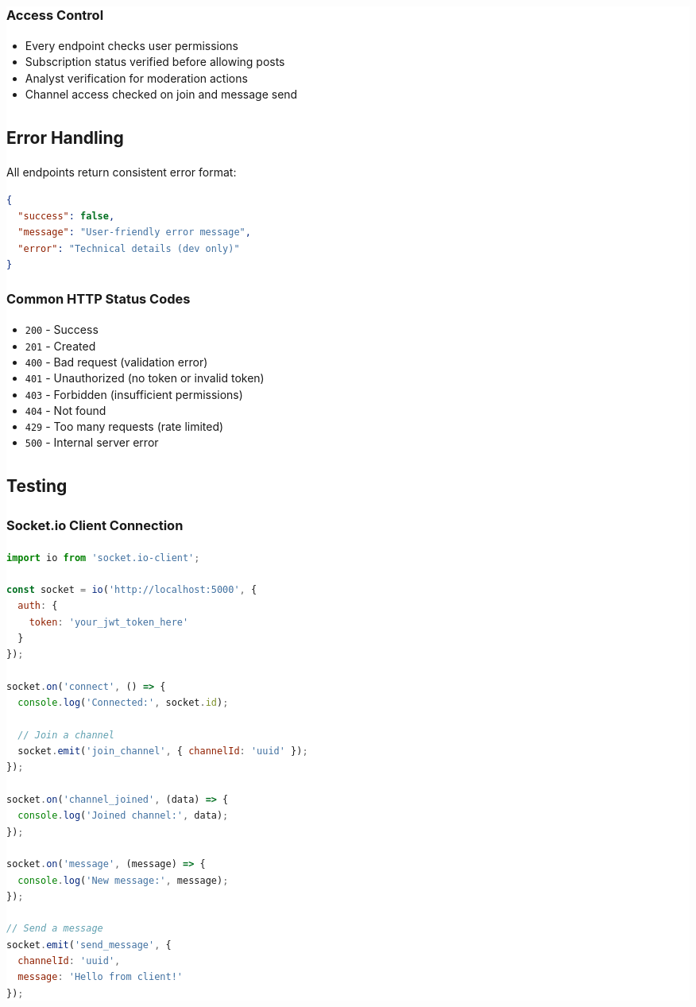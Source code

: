 ### Access Control
- Every endpoint checks user permissions
- Subscription status verified before allowing posts
- Analyst verification for moderation actions
- Channel access checked on join and message send

## Error Handling

All endpoints return consistent error format:
```json
{
  "success": false,
  "message": "User-friendly error message",
  "error": "Technical details (dev only)"
}
```

### Common HTTP Status Codes
- `200` - Success
- `201` - Created
- `400` - Bad request (validation error)
- `401` - Unauthorized (no token or invalid token)
- `403` - Forbidden (insufficient permissions)
- `404` - Not found
- `429` - Too many requests (rate limited)
- `500` - Internal server error

## Testing

### Socket.io Client Connection
```javascript
import io from 'socket.io-client';

const socket = io('http://localhost:5000', {
  auth: {
    token: 'your_jwt_token_here'
  }
});

socket.on('connect', () => {
  console.log('Connected:', socket.id);

  // Join a channel
  socket.emit('join_channel', { channelId: 'uuid' });
});

socket.on('channel_joined', (data) => {
  console.log('Joined channel:', data);
});

socket.on('message', (message) => {
  console.log('New message:', message);
});

// Send a message
socket.emit('send_message', {
  channelId: 'uuid',
  message: 'Hello from client!'
});
```
